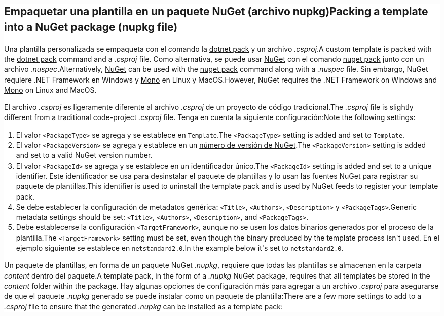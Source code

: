 ## <a name="packing-a-template-into-a-nuget-package-nupkg-file"></a><span data-ttu-id="534ec-169">Empaquetar una plantilla en un paquete NuGet (archivo nupkg)</span><span class="sxs-lookup"><span data-stu-id="534ec-169">Packing a template into a NuGet package (nupkg file)</span></span>

<span data-ttu-id="534ec-170">Una plantilla personalizada se empaqueta con el comando la [dotnet pack](dotnet-pack.md) y un archivo *.csproj*.</span><span class="sxs-lookup"><span data-stu-id="534ec-170">A custom template is packed with the [dotnet pack](dotnet-pack.md) command and a *.csproj* file.</span></span> <span data-ttu-id="534ec-171">Como alternativa, se puede usar [NuGet](https://docs.microsoft.com/nuget/tools/nuget-exe-cli-reference) con el comando [nuget pack](https://docs.microsoft.com/nuget/tools/cli-ref-pack) junto con un archivo *.nuspec*.</span><span class="sxs-lookup"><span data-stu-id="534ec-171">Alternatively, [NuGet](https://docs.microsoft.com/nuget/tools/nuget-exe-cli-reference) can be used with the [nuget pack](https://docs.microsoft.com/nuget/tools/cli-ref-pack) command along with a *.nuspec* file.</span></span> <span data-ttu-id="534ec-172">Sin embargo, NuGet requiere .NET Framework en Windows y [Mono](https://www.mono-project.com/) en Linux y MacOS.</span><span class="sxs-lookup"><span data-stu-id="534ec-172">However, NuGet requires the .NET Framework on Windows and [Mono](https://www.mono-project.com/) on Linux and MacOS.</span></span>

<span data-ttu-id="534ec-173">El archivo *.csproj* es ligeramente diferente al archivo *.csproj* de un proyecto de código tradicional.</span><span class="sxs-lookup"><span data-stu-id="534ec-173">The *.csproj* file is slightly different from a traditional code-project *.csproj* file.</span></span> <span data-ttu-id="534ec-174">Tenga en cuenta la siguiente configuración:</span><span class="sxs-lookup"><span data-stu-id="534ec-174">Note the following settings:</span></span>

01. <span data-ttu-id="534ec-175">El valor `<PackageType>` se agrega y se establece en `Template`.</span><span class="sxs-lookup"><span data-stu-id="534ec-175">The `<PackageType>` setting is added and set to `Template`.</span></span>
01. <span data-ttu-id="534ec-176">El valor `<PackageVersion>` se agrega y establece en un [número de versión de NuGet](/nuget/reference/package-versioning).</span><span class="sxs-lookup"><span data-stu-id="534ec-176">The `<PackageVersion>` setting is added and set to a valid [NuGet version number](/nuget/reference/package-versioning).</span></span>
01. <span data-ttu-id="534ec-177">El valor `<PackageId>` se agrega y se establece en un identificador único.</span><span class="sxs-lookup"><span data-stu-id="534ec-177">The `<PackageId>` setting is added and set to a unique identifier.</span></span> <span data-ttu-id="534ec-178">Este identificador se usa para desinstalar el paquete de plantillas y lo usan las fuentes NuGet para registrar su paquete de plantillas.</span><span class="sxs-lookup"><span data-stu-id="534ec-178">This identifier is used to uninstall the template pack and is used by NuGet feeds to register your template pack.</span></span>
01. <span data-ttu-id="534ec-179">Se debe establecer la configuración de metadatos genérica: `<Title>`, `<Authors>`, `<Description>` y `<PackageTags>`.</span><span class="sxs-lookup"><span data-stu-id="534ec-179">Generic metadata settings should be set: `<Title>`, `<Authors>`, `<Description>`, and `<PackageTags>`.</span></span>
01. <span data-ttu-id="534ec-180">Debe establecerse la configuración `<TargetFramework>`, aunque no se usen los datos binarios generados por el proceso de la plantilla.</span><span class="sxs-lookup"><span data-stu-id="534ec-180">The `<TargetFramework>` setting must be set, even though the binary produced by the template process isn't used.</span></span> <span data-ttu-id="534ec-181">En el ejemplo siguiente se establece en `netstandard2.0`.</span><span class="sxs-lookup"><span data-stu-id="534ec-181">In the example below it's set to `netstandard2.0`.</span></span>

<span data-ttu-id="534ec-182">Un paquete de plantillas, en forma de un paquete NuGet *.nupkg*, requiere que todas las plantillas se almacenan en la carpeta *content* dentro del paquete.</span><span class="sxs-lookup"><span data-stu-id="534ec-182">A template pack, in the form of a *.nupkg* NuGet package, requires that all templates be stored in the *content* folder within the package.</span></span> <span data-ttu-id="534ec-183">Hay algunas opciones de configuración más para agregar a un archivo *.csproj* para asegurarse de que el paquete *.nupkg* generado se puede instalar como un paquete de plantilla:</span><span class="sxs-lookup"><span data-stu-id="534ec-183">There are a few more settings to add to a *.csproj* file to ensure that the generated *.nupkg* can be installed as a template pack:</span></span>
